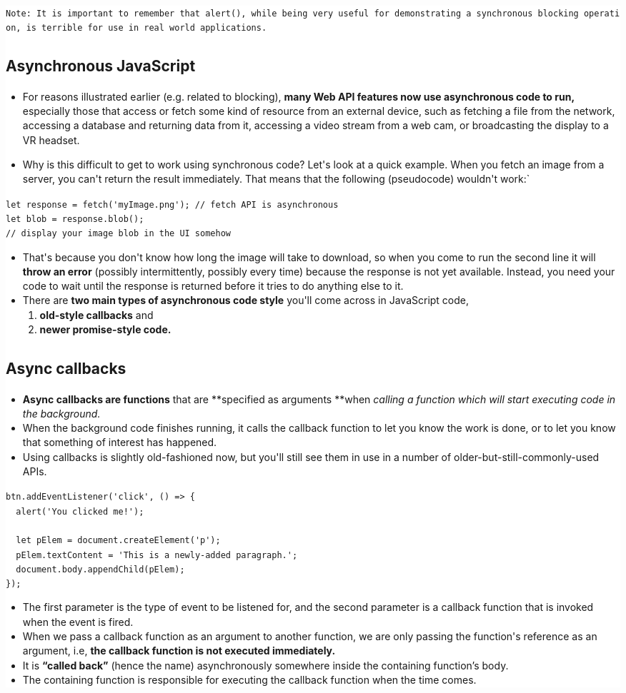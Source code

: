 `Note: It is important to remember that alert(), while being very useful for demonstrating a synchronous blocking operation, is terrible for use in real world applications.`

## Asynchronous JavaScript

- For reasons illustrated earlier (e.g. related to blocking), **many Web API features now use asynchronous code to run,** especially those that access or fetch some kind of resource from an external device, such as fetching a file from the network, accessing a database and returning data from it, accessing a video stream from a web cam, or broadcasting the display to a VR headset.

- Why is this difficult to get to work using synchronous code? Let's look at a quick example. When you fetch an image from a server, you can't return the result immediately. That means that the following (pseudocode) wouldn't work:`

```
let response = fetch('myImage.png'); // fetch API is asynchronous
let blob = response.blob();
// display your image blob in the UI somehow
```

- That's because you don't know how long the image will take to download, so when you come to run the second line it will **throw an error** (possibly intermittently, possibly every time) because the response is not yet available. Instead, you need your code to wait until the response is returned before it tries to do anything else to it.
- There are **two main types of asynchronous code style** you'll come across in JavaScript code,
  1. **old-style callbacks** and
  2. **newer promise-style code.**

## Async callbacks

- **Async callbacks are functions** that are **specified as arguments **when _calling a function which will start executing code in the background._
- When the background code finishes running, it calls the callback function to let you know the work is done, or to let you know that something of interest has happened.
- Using callbacks is slightly old-fashioned now, but you'll still see them in use in a number of older-but-still-commonly-used APIs.

```
btn.addEventListener('click', () => {
  alert('You clicked me!');

  let pElem = document.createElement('p');
  pElem.textContent = 'This is a newly-added paragraph.';
  document.body.appendChild(pElem);
});
```

- The first parameter is the type of event to be listened for, and the second parameter is a callback function that is invoked when the event is fired.
- When we pass a callback function as an argument to another function, we are only passing the function's reference as an argument, i.e, **the callback function is not executed immediately.**
- It is **“called back”** (hence the name) asynchronously somewhere inside the containing function’s body.
- The containing function is responsible for executing the callback function when the time comes.
